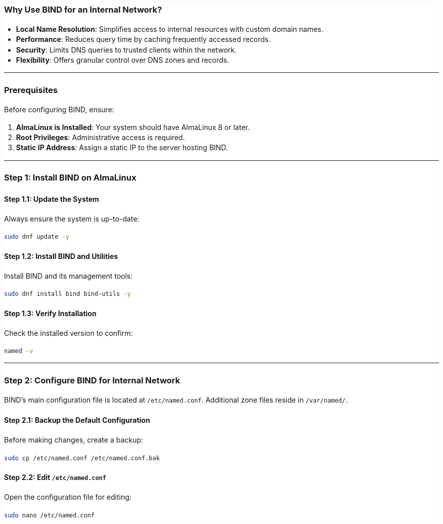 ### Why Use BIND for an Internal Network?

- **Local Name Resolution**: Simplifies access to internal resources with custom domain names.
- **Performance**: Reduces query time by caching frequently accessed records.
- **Security**: Limits DNS queries to trusted clients within the network.
- **Flexibility**: Offers granular control over DNS zones and records.

---

### Prerequisites

Before configuring BIND, ensure:
1. **AlmaLinux is Installed**: Your system should have AlmaLinux 8 or later.
2. **Root Privileges**: Administrative access is required.
3. **Static IP Address**: Assign a static IP to the server hosting BIND.

---

### Step 1: Install BIND on AlmaLinux

#### Step 1.1: Update the System
Always ensure the system is up-to-date:
```bash
sudo dnf update -y
```

#### Step 1.2: Install BIND and Utilities
Install BIND and its management tools:
```bash
sudo dnf install bind bind-utils -y
```

#### Step 1.3: Verify Installation
Check the installed version to confirm:
```bash
named -v
```

---

### Step 2: Configure BIND for Internal Network

BIND’s main configuration file is located at `/etc/named.conf`. Additional zone files reside in `/var/named/`.

#### Step 2.1: Backup the Default Configuration
Before making changes, create a backup:
```bash
sudo cp /etc/named.conf /etc/named.conf.bak
```

#### Step 2.2: Edit `/etc/named.conf`
Open the configuration file for editing:
```bash
sudo nano /etc/named.conf
```
